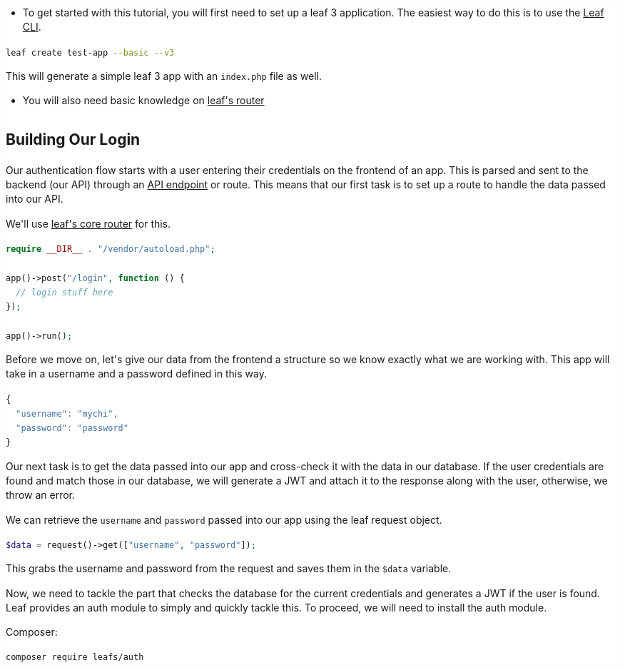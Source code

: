 - To get started with this tutorial, you will first need to set up a leaf 3 application. The easiest way to do this is to use the [Leaf CLI](https://cli.leafphp.dev).

```sh
leaf create test-app --basic --v3
```

This will generate a simple leaf 3 app with an `index.php` file as well.

- You will also need basic knowledge on [leaf's router](https://leafphp.dev/docs/routing/)

## Building Our Login

Our authentication flow starts with a user entering their credentials on the frontend of an app. This is parsed and sent to the backend (our API) through an [API endpoint](https://smartbear.com/learn/performance-monitoring/api-endpoints/) or route. This means that our first task is to set up a route to handle the data passed into our API.

We'll use [leaf's core router](https://leafphp.dev/docs/routing/) for this.

```php
require __DIR__ . "/vendor/autoload.php";

app()->post("/login", function () {
  // login stuff here
});

app()->run();
```

Before we move on, let's give our data from the frontend a structure so we know exactly what we are working with. This app will take in a username and a password defined in this way.

```js
{
  "username": "mychi",
  "password": "password"
}
```

Our next task is to get the data passed into our app and cross-check it with the data in our database. If the user credentials are found and match those in our database, we will generate a JWT and attach it to the response along with the user, otherwise, we throw an error.

We can retrieve the `username` and `password` passed into our app using the leaf request object.

```php
$data = request()->get(["username", "password"]);
```

This grabs the username and password from the request and saves them in the `$data` variable.

Now, we need to tackle the part that checks the database for the current credentials and generates a JWT if the user is found. Leaf provides an auth module to simply and quickly tackle this. To proceed, we will need to install the auth module.

Composer:

```sh
composer require leafs/auth
```
